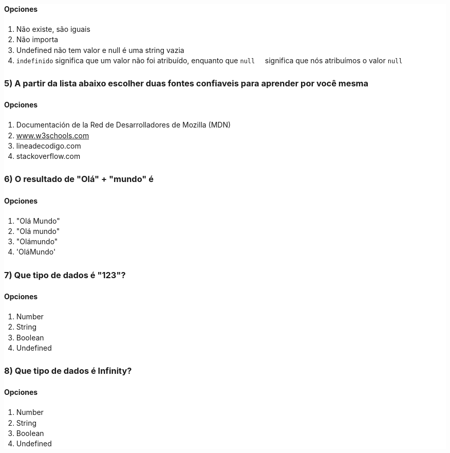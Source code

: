 #### Opciones

1. Não existe, são iguais
2. Não importa
3. Undefined  não tem valor e null é uma string vazia
4. `indefinido` significa que um valor não foi atribuído, enquanto que `null`
    significa que nós atribuímos o valor `null`

<solution style="display:none;">4</solution>

### 5) A partir da lista abaixo escolher duas fontes confiaveis para aprender por você mesma

#### Opciones

1. Documentación de la Red de Desarrolladores de Mozilla (MDN)
2. www.w3schools.com
3. lineadecodigo.com
4. stackoverflow.com

<solution style="display:none;">1,4</solution>

### 6) O resultado de "Olá" + "mundo" é

#### Opciones

1. "Olá Mundo"
2. "Olá mundo"
3. "Olámundo"
4. 'OláMundo'

<solution style="display:none;">3</solution>

### 7) Que tipo de dados é "123"?

#### Opciones

1. Number
2. String
3. Boolean
4. Undefined

<solution style="display:none;">2</solution>

### 8) Que tipo de dados é Infinity?

#### Opciones

1. Number
2. String
3. Boolean
4. Undefined

<solution style="display:none;">1</solution>
